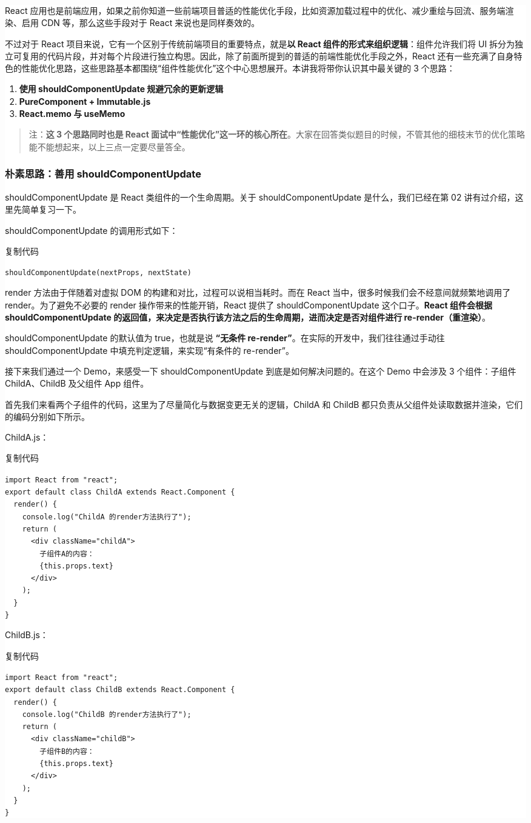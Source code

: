 React 应用也是前端应用，如果之前你知道一些前端项目普适的性能优化手段，比如资源加载过程中的优化、减少重绘与回流、服务端渲染、启用 CDN 等，那么这些手段对于 React 来说也是同样奏效的。

不过对于 React 项目来说，它有一个区别于传统前端项目的重要特点，就是**以 React 组件的形式来组织逻辑**：组件允许我们将 UI 拆分为独立可复用的代码片段，并对每个片段进行独立构思。因此，除了前面所提到的普适的前端性能优化手段之外，React 还有一些充满了自身特色的性能优化思路，这些思路基本都围绕“组件性能优化”这个中心思想展开。本讲我将带你认识其中最关键的 3 个思路：

1. **使用 shouldComponentUpdate 规避冗余的更新逻辑**
2. **PureComponent + Immutable.js**
3. **React.memo 与 useMemo**

> 注：**这 3 个思路同时也是 React 面试中“性能优化”这一环的核心所在**。大家在回答类似题目的时候，不管其他的细枝末节的优化策略能不能想起来，以上三点一定要尽量答全。

### 朴素思路：善用 shouldComponentUpdate

shouldComponentUpdate 是 React 类组件的一个生命周期。关于 shouldComponentUpdate 是什么，我们已经在第 02 讲有过介绍，这里先简单复习一下。

shouldComponentUpdate 的调用形式如下：

复制代码

```
shouldComponentUpdate(nextProps, nextState)
```

render 方法由于伴随着对虚拟 DOM 的构建和对比，过程可以说相当耗时。而在 React 当中，很多时候我们会不经意间就频繁地调用了 render。为了避免不必要的 render 操作带来的性能开销，React 提供了 shouldComponentUpdate 这个口子。**React 组件会根据 shouldComponentUpdate 的返回值，来决定是否执行该方法之后的生命周期，进而决定是否对组件进行 re-render（重渲染）**。

shouldComponentUpdate 的默认值为 true，也就是说 **“无条件 re-render”**。在实际的开发中，我们往往通过手动往 shouldComponentUpdate 中填充判定逻辑，来实现“有条件的 re-render”。

接下来我们通过一个 Demo，来感受一下 shouldComponentUpdate 到底是如何解决问题的。在这个 Demo 中会涉及 3 个组件：子组件 ChildA、ChildB 及父组件 App 组件。

首先我们来看两个子组件的代码，这里为了尽量简化与数据变更无关的逻辑，ChildA 和 ChildB 都只负责从父组件处读取数据并渲染，它们的编码分别如下所示。

ChildA.js：

复制代码

```
import React from "react";
export default class ChildA extends React.Component {
  render() {
    console.log("ChildA 的render方法执行了");
    return (
      <div className="childA">
        子组件A的内容：
        {this.props.text}
      </div>
    );
  }
}
```

ChildB.js：

复制代码

```
import React from "react";
export default class ChildB extends React.Component {
  render() {
    console.log("ChildB 的render方法执行了");
    return (
      <div className="childB">
        子组件B的内容：
        {this.props.text}
      </div>
    );
  }
}
```
